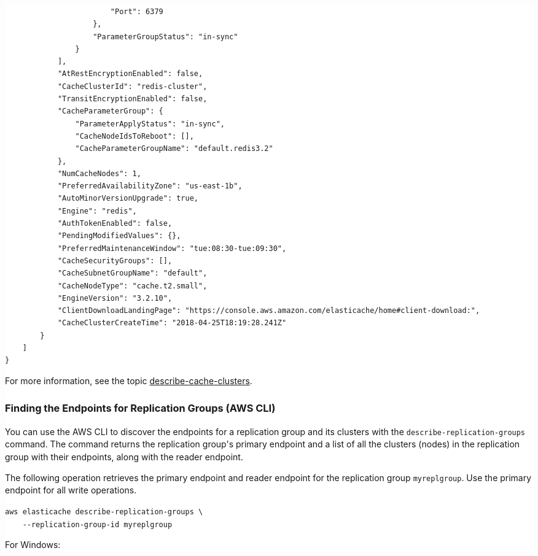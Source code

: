 ```
                        "Port": 6379
                    },
                    "ParameterGroupStatus": "in-sync"
                }
            ],
            "AtRestEncryptionEnabled": false,
            "CacheClusterId": "redis-cluster",
            "TransitEncryptionEnabled": false,
            "CacheParameterGroup": {
                "ParameterApplyStatus": "in-sync",
                "CacheNodeIdsToReboot": [],
                "CacheParameterGroupName": "default.redis3.2"
            },
            "NumCacheNodes": 1,
            "PreferredAvailabilityZone": "us-east-1b",
            "AutoMinorVersionUpgrade": true,
            "Engine": "redis",
            "AuthTokenEnabled": false,
            "PendingModifiedValues": {},
            "PreferredMaintenanceWindow": "tue:08:30-tue:09:30",
            "CacheSecurityGroups": [],
            "CacheSubnetGroupName": "default",
            "CacheNodeType": "cache.t2.small",
            "EngineVersion": "3.2.10",
            "ClientDownloadLandingPage": "https://console.aws.amazon.com/elasticache/home#client-download:",
            "CacheClusterCreateTime": "2018-04-25T18:19:28.241Z"
        }
    ]
}
```

For more information, see the topic [describe\-cache\-clusters](https://docs.aws.amazon.com/cli/latest/reference/elasticache/describe-cache-clusters.html)\.

### Finding the Endpoints for Replication Groups \(AWS CLI\)<a name="Endpoints.Find.CLI.ReplGroups"></a>

You can use the AWS CLI to discover the endpoints for a replication group and its clusters with the `describe-replication-groups` command\. The command returns the replication group's primary endpoint and a list of all the clusters \(nodes\) in the replication group with their endpoints, along with the reader endpoint\. 

The following operation retrieves the primary endpoint and reader endpoint for the replication group `myreplgroup`\. Use the primary endpoint for all write operations\. 

```
aws elasticache describe-replication-groups \
    --replication-group-id myreplgroup
```

For Windows:
